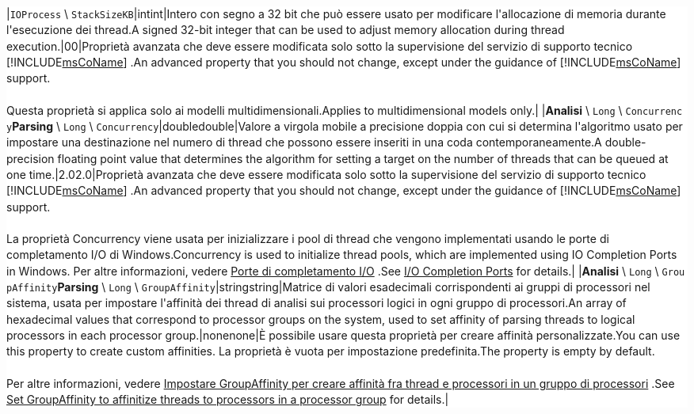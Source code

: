 |`IOProcess` \ `StackSizeKB`|<span data-ttu-id="a6585-222">int</span><span class="sxs-lookup"><span data-stu-id="a6585-222">int</span></span>|<span data-ttu-id="a6585-223">Intero con segno a 32 bit che può essere usato per modificare l'allocazione di memoria durante l'esecuzione dei thread.</span><span class="sxs-lookup"><span data-stu-id="a6585-223">A signed 32-bit integer that can be used to adjust memory allocation during thread execution.</span></span>|<span data-ttu-id="a6585-224">0</span><span class="sxs-lookup"><span data-stu-id="a6585-224">0</span></span>|<span data-ttu-id="a6585-225">Proprietà avanzata che deve essere modificata solo sotto la supervisione del servizio di supporto tecnico [!INCLUDE[msCoName](../../includes/msconame-md.md)] .</span><span class="sxs-lookup"><span data-stu-id="a6585-225">An advanced property that you should not change, except under the guidance of [!INCLUDE[msCoName](../../includes/msconame-md.md)] support.</span></span><br /><br /> <span data-ttu-id="a6585-226">Questa proprietà si applica solo ai modelli multidimensionali.</span><span class="sxs-lookup"><span data-stu-id="a6585-226">Applies to multidimensional models only.</span></span>|
|<span data-ttu-id="a6585-227">**Analisi**  \ `Long` \ `Concurrency`</span><span class="sxs-lookup"><span data-stu-id="a6585-227">**Parsing**  \ `Long` \ `Concurrency`</span></span>|<span data-ttu-id="a6585-228">double</span><span class="sxs-lookup"><span data-stu-id="a6585-228">double</span></span>|<span data-ttu-id="a6585-229">Valore a virgola mobile a precisione doppia con cui si determina l'algoritmo usato per impostare una destinazione nel numero di thread che possono essere inseriti in una coda contemporaneamente.</span><span class="sxs-lookup"><span data-stu-id="a6585-229">A double-precision floating point value that determines the algorithm for setting a target on the number of threads that can be queued at one time.</span></span>|<span data-ttu-id="a6585-230">2.0</span><span class="sxs-lookup"><span data-stu-id="a6585-230">2.0</span></span>|<span data-ttu-id="a6585-231">Proprietà avanzata che deve essere modificata solo sotto la supervisione del servizio di supporto tecnico [!INCLUDE[msCoName](../../includes/msconame-md.md)] .</span><span class="sxs-lookup"><span data-stu-id="a6585-231">An advanced property that you should not change, except under the guidance of [!INCLUDE[msCoName](../../includes/msconame-md.md)] support.</span></span><br /><br /> <span data-ttu-id="a6585-232">La proprietà Concurrency viene usata per inizializzare i pool di thread che vengono implementati usando le porte di completamento I/O di Windows.</span><span class="sxs-lookup"><span data-stu-id="a6585-232">Concurrency is used to initialize thread pools, which are implemented using IO Completion Ports in Windows.</span></span> <span data-ttu-id="a6585-233">Per altre informazioni, vedere [Porte di completamento I/O](https://msdn.microsoft.com/library/windows/desktop/aa365198\(v=vs.85\).aspx) .</span><span class="sxs-lookup"><span data-stu-id="a6585-233">See [I/O Completion Ports](https://msdn.microsoft.com/library/windows/desktop/aa365198\(v=vs.85\).aspx) for details.</span></span>|
|<span data-ttu-id="a6585-234">**Analisi**  \ `Long` \ `GroupAffinity`</span><span class="sxs-lookup"><span data-stu-id="a6585-234">**Parsing**  \ `Long` \ `GroupAffinity`</span></span>|<span data-ttu-id="a6585-235">string</span><span class="sxs-lookup"><span data-stu-id="a6585-235">string</span></span>|<span data-ttu-id="a6585-236">Matrice di valori esadecimali corrispondenti ai gruppi di processori nel sistema, usata per impostare l'affinità dei thread di analisi sui processori logici in ogni gruppo di processori.</span><span class="sxs-lookup"><span data-stu-id="a6585-236">An array of hexadecimal values that correspond to processor groups on the system, used to set affinity of parsing threads to logical processors in each processor group.</span></span>|<span data-ttu-id="a6585-237">none</span><span class="sxs-lookup"><span data-stu-id="a6585-237">none</span></span>|<span data-ttu-id="a6585-238">È possibile usare questa proprietà per creare affinità personalizzate.</span><span class="sxs-lookup"><span data-stu-id="a6585-238">You can use this property to create custom affinities.</span></span> <span data-ttu-id="a6585-239">La proprietà è vuota per impostazione predefinita.</span><span class="sxs-lookup"><span data-stu-id="a6585-239">The property is empty by default.</span></span><br /><br /> <span data-ttu-id="a6585-240">Per altre informazioni, vedere [Impostare GroupAffinity per creare affinità fra thread e processori in un gruppo di processori](#bkmk_groupaffinity) .</span><span class="sxs-lookup"><span data-stu-id="a6585-240">See [Set GroupAffinity to affinitize threads to processors in a processor group](#bkmk_groupaffinity) for details.</span></span>|